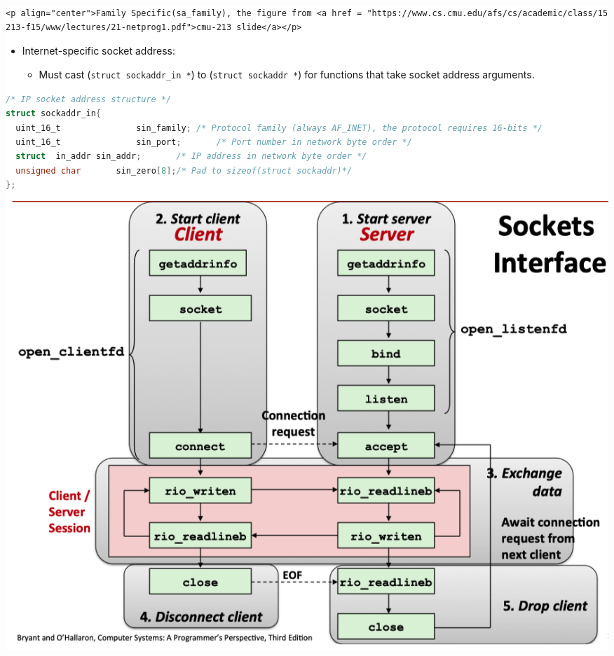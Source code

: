     <p align="center">Family Specific(sa_family), the figure from <a href = "https://www.cs.cmu.edu/afs/cs/academic/class/15213-f15/www/lectures/21-netprog1.pdf">cmu-213 slide</a></p>

  + Internet-specific socket address:

    + Must cast (`struct sockaddr_in *`) to (`struct sockaddr *`) for functions that take socket address arguments.

  ```c
  /* IP socket address structure */
  struct sockaddr_in{
    uint_16_t				sin_family;	/* Protocol family (always AF_INET), the protocol requires 16-bits */
    uint_16_t				sin_port;		/* Port number in network byte order */
    struct	in_addr	sin_addr;		/* IP address in network byte order */
    unsigned char		sin_zero[8];/* Pad to sizeof(struct sockaddr)*/
  };
  ```

  

<p align="center"> <img src="./pic/socket_interface.png" alt="cow" style="zoom:100%;"/> </p>
